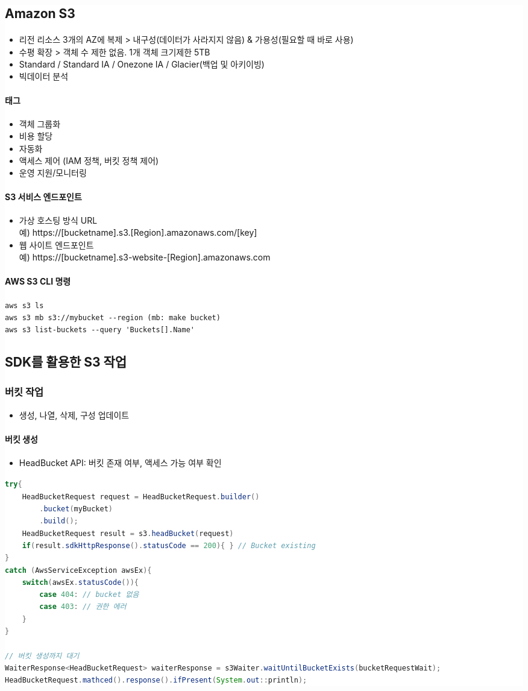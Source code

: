 ## Amazon S3
- 리전 리소스 3개의 AZ에 복제 > 내구성(데이터가 사라지지 않음) & 가용성(필요할 때 바로 사용)
- 수평 확장 > 객체 수 제한 없음. 1개 객체 크기제한 5TB
- Standard / Standard IA / Onezone IA / Glacier(백업 및 아키이빙)
- 빅데이터 분석

#### 태그
- 객체 그룹화
- 비용 할당
- 자동화
- 액세스 제어 (IAM 정책, 버킷 정책 제어)
- 운영 지원/모니터링

#### S3 서비스 엔드포인트
- 가상 호스팅 방식 URL   
예) https://[bucketname].s3.[Region].amazonaws.com/[key]
- 웹 사이트 엔드포인트  
예) https://[bucketname].s3-website-[Region].amazonaws.com

#### AWS S3 CLI 명령
```cli
aws s3 ls
aws s3 mb s3://mybucket --region (mb: make bucket) 
aws s3 list-buckets --query 'Buckets[].Name'
```

## SDK를 활용한 S3 작업

### 버킷 작업
- 생성, 나열, 삭제, 구성 업데이트

#### 버킷 생성
- HeadBucket API: 버킷 존재 여부, 액세스 가능 여부 확인

```java
try{
    HeadBucketRequest request = HeadBucketRequest.builder()
        .bucket(myBucket)
        .build();
    HeadBucketRequest result = s3.headBucket(request)
    if(result.sdkHttpResponse().statusCode == 200){ } // Bucket existing
}
catch (AwsServiceException awsEx){
    switch(awsEx.statusCode()){
        case 404: // bucket 없음
        case 403: // 권한 에러
    }
}

// 버킷 생성까지 대기
WaiterResponse<HeadBucketRequest> waiterResponse = s3Waiter.waitUntilBucketExists(bucketRequestWait);
HeadBucketRequest.mathced().response().ifPresent(System.out::println);
```

